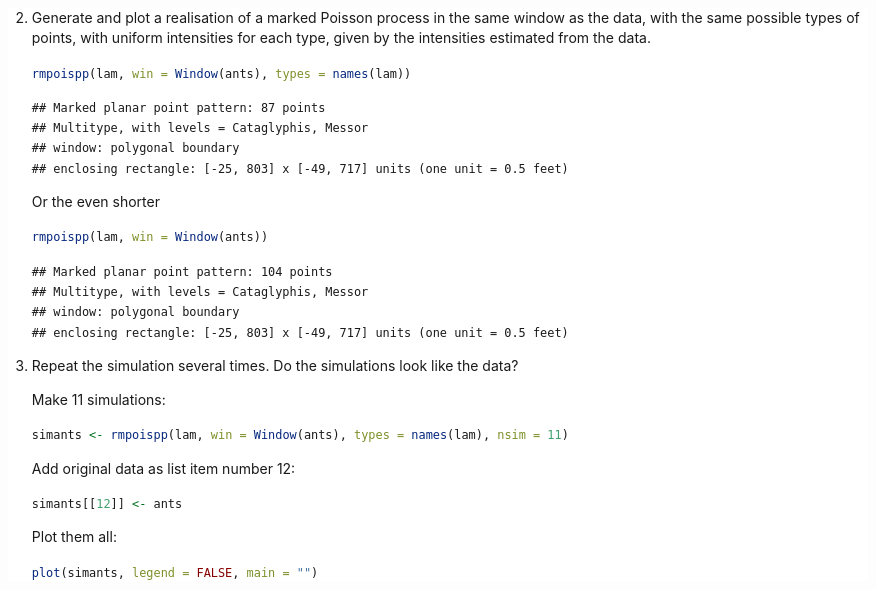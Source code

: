 2.  Generate and plot a realisation of a marked Poisson process in the same window as the data, with the same possible types of points, with uniform intensities for each type, given by the intensities estimated from the data.

    ``` r
    rmpoispp(lam, win = Window(ants), types = names(lam))
    ```

        ## Marked planar point pattern: 87 points
        ## Multitype, with levels = Cataglyphis, Messor 
        ## window: polygonal boundary
        ## enclosing rectangle: [-25, 803] x [-49, 717] units (one unit = 0.5 feet)

    Or the even shorter

    ``` r
    rmpoispp(lam, win = Window(ants))
    ```

        ## Marked planar point pattern: 104 points
        ## Multitype, with levels = Cataglyphis, Messor 
        ## window: polygonal boundary
        ## enclosing rectangle: [-25, 803] x [-49, 717] units (one unit = 0.5 feet)

3.  Repeat the simulation several times. Do the simulations look like the data?

    Make 11 simulations:

    ``` r
    simants <- rmpoispp(lam, win = Window(ants), types = names(lam), nsim = 11)
    ```

    Add original data as list item number 12:

    ``` r
    simants[[12]] <- ants
    ```

    Plot them all:

    ``` r
    plot(simants, legend = FALSE, main = "")
    ```
